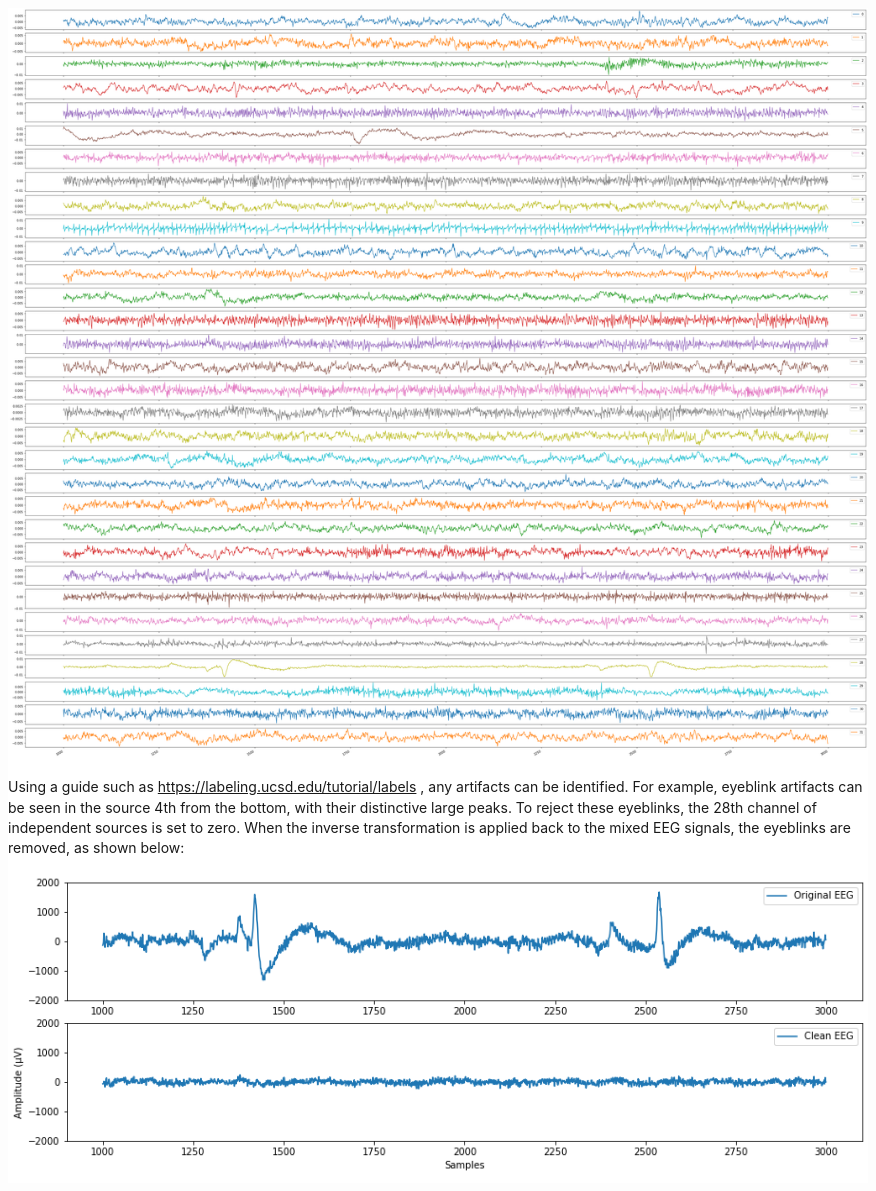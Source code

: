 ![subj1_ica](images/subj1_ica.png)

Using a guide such as https://labeling.ucsd.edu/tutorial/labels , any artifacts can be identified. For example, eyeblink artifacts can be seen in the source 4th from the bottom, with their distinctive large peaks. To reject these eyeblinks, the 28th channel of independent sources is set to zero. When the inverse transformation is applied back to the mixed EEG signals, the eyeblinks are removed, as shown below:

![subj1_w_eyeblink](images/subj1_eyeblink.png)
